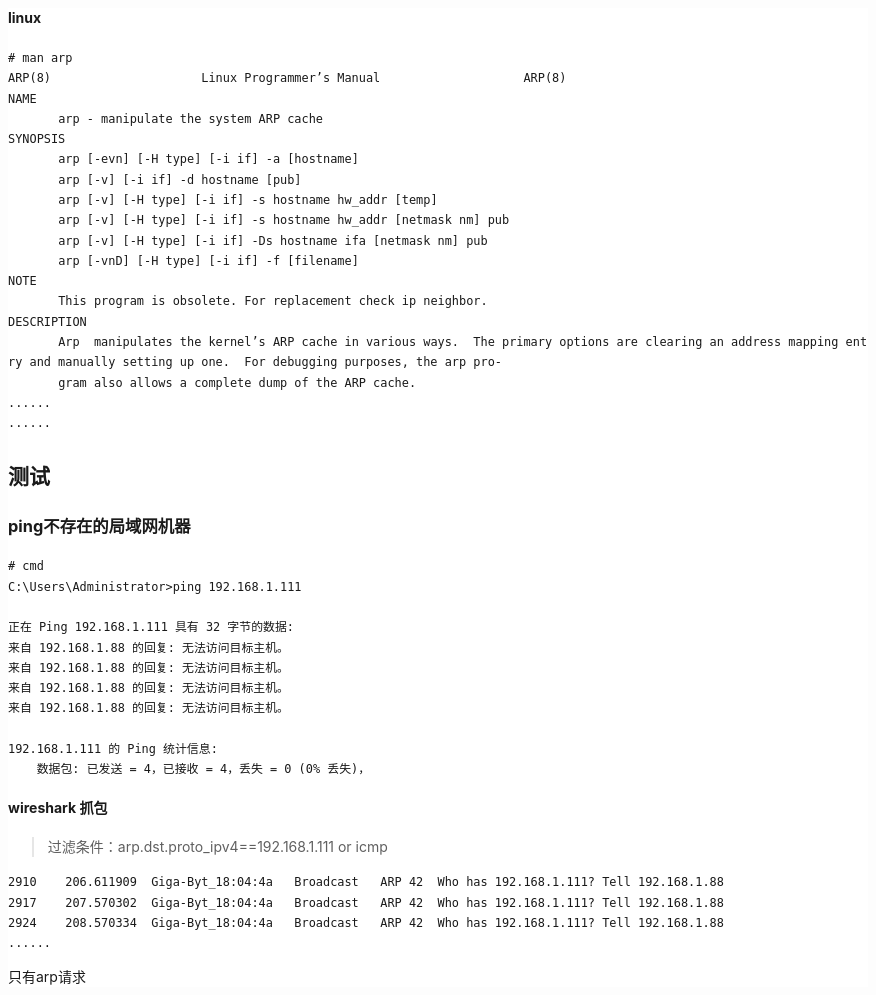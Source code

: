 #### linux
```
# man arp
ARP(8)                     Linux Programmer’s Manual                    ARP(8)
NAME
       arp - manipulate the system ARP cache
SYNOPSIS
       arp [-evn] [-H type] [-i if] -a [hostname]
       arp [-v] [-i if] -d hostname [pub]
       arp [-v] [-H type] [-i if] -s hostname hw_addr [temp]
       arp [-v] [-H type] [-i if] -s hostname hw_addr [netmask nm] pub
       arp [-v] [-H type] [-i if] -Ds hostname ifa [netmask nm] pub
       arp [-vnD] [-H type] [-i if] -f [filename]
NOTE
       This program is obsolete. For replacement check ip neighbor.
DESCRIPTION
       Arp  manipulates the kernel’s ARP cache in various ways.  The primary options are clearing an address mapping entry and manually setting up one.  For debugging purposes, the arp pro-
       gram also allows a complete dump of the ARP cache.
......
......
```




## 测试
### ping不存在的局域网机器
```
# cmd
C:\Users\Administrator>ping 192.168.1.111

正在 Ping 192.168.1.111 具有 32 字节的数据:
来自 192.168.1.88 的回复: 无法访问目标主机。
来自 192.168.1.88 的回复: 无法访问目标主机。
来自 192.168.1.88 的回复: 无法访问目标主机。
来自 192.168.1.88 的回复: 无法访问目标主机。

192.168.1.111 的 Ping 统计信息:
    数据包: 已发送 = 4，已接收 = 4，丢失 = 0 (0% 丢失)，
```
#### wireshark 抓包
> 过滤条件：arp.dst.proto_ipv4==192.168.1.111 or icmp

```
2910	206.611909	Giga-Byt_18:04:4a	Broadcast	ARP	42	Who has 192.168.1.111? Tell 192.168.1.88
2917	207.570302	Giga-Byt_18:04:4a	Broadcast	ARP	42	Who has 192.168.1.111? Tell 192.168.1.88
2924	208.570334	Giga-Byt_18:04:4a	Broadcast	ARP	42	Who has 192.168.1.111? Tell 192.168.1.88
......
```
只有arp请求
